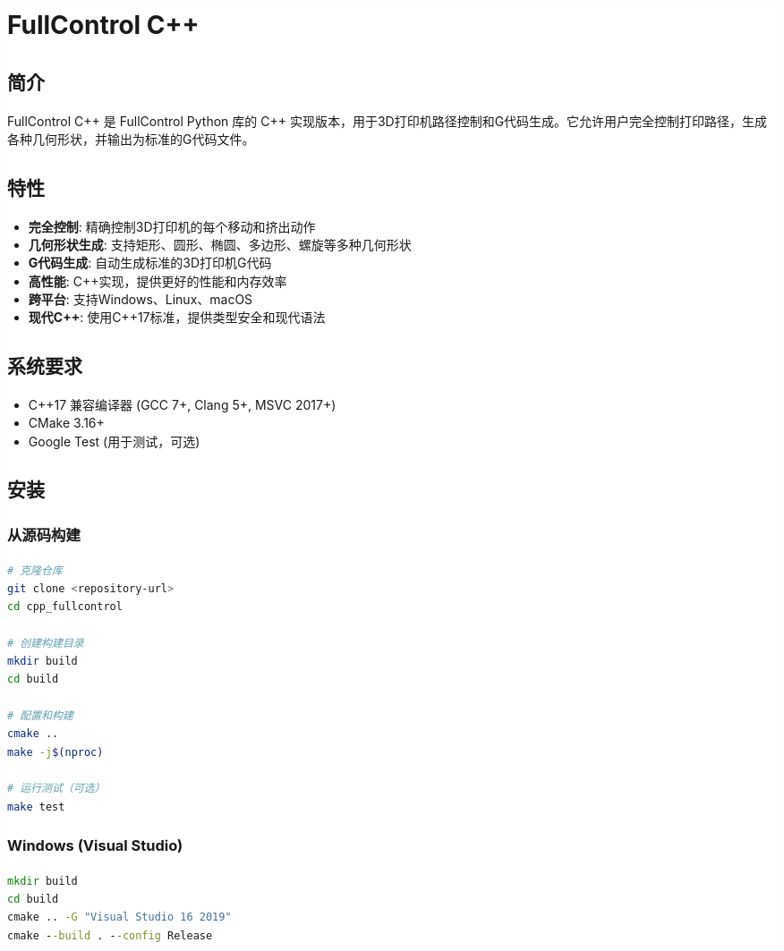 # FullControl C++

## 简介

FullControl C++ 是 FullControl Python 库的 C++ 实现版本，用于3D打印机路径控制和G代码生成。它允许用户完全控制打印路径，生成各种几何形状，并输出为标准的G代码文件。

## 特性

- **完全控制**: 精确控制3D打印机的每个移动和挤出动作
- **几何形状生成**: 支持矩形、圆形、椭圆、多边形、螺旋等多种几何形状
- **G代码生成**: 自动生成标准的3D打印机G代码
- **高性能**: C++实现，提供更好的性能和内存效率
- **跨平台**: 支持Windows、Linux、macOS
- **现代C++**: 使用C++17标准，提供类型安全和现代语法

## 系统要求

- C++17 兼容编译器 (GCC 7+, Clang 5+, MSVC 2017+)
- CMake 3.16+
- Google Test (用于测试，可选)

## 安装

### 从源码构建

```bash
# 克隆仓库
git clone <repository-url>
cd cpp_fullcontrol

# 创建构建目录
mkdir build
cd build

# 配置和构建
cmake ..
make -j$(nproc)

# 运行测试（可选）
make test
```

### Windows (Visual Studio)

```cmd
mkdir build
cd build
cmake .. -G "Visual Studio 16 2019"
cmake --build . --config Release
```
